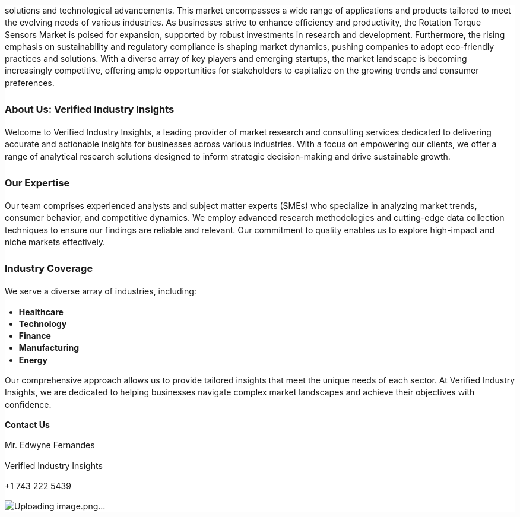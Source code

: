 solutions and technological advancements. This market encompasses a wide range of applications and products tailored to meet the evolving needs of various industries. As businesses strive to enhance efficiency and productivity, the Rotation Torque Sensors Market is poised for expansion, supported by robust investments in research and development. Furthermore, the rising emphasis on sustainability and regulatory compliance is shaping market dynamics, pushing companies to adopt eco-friendly practices and solutions. With a diverse array of key players and emerging startups, the market landscape is becoming increasingly competitive, offering ample opportunities for stakeholders to capitalize on the growing trends and consumer preferences.</p><h3>About Us: Verified Industry Insights</h3><p>Welcome to Verified Industry Insights, a leading provider of market research and consulting services dedicated to delivering accurate and actionable insights for businesses across various industries. With a focus on empowering our clients, we offer a range of analytical research solutions designed to inform strategic decision-making and drive sustainable growth.</p><h3>Our Expertise</h3><p>Our team comprises experienced analysts and subject matter experts (SMEs) who specialize in analyzing market trends, consumer behavior, and competitive dynamics. We employ advanced research methodologies and cutting-edge data collection techniques to ensure our findings are reliable and relevant. Our commitment to quality enables us to explore high-impact and niche markets effectively.</p><h3>Industry Coverage</h3><p>We serve a diverse array of industries, including:</p><ul><li><strong>Healthcare</strong></li><li><strong>Technology</strong></li><li><strong>Finance</strong></li><li><strong>Manufacturing</strong></li><li><strong>Energy</strong></li></ul><p>Our comprehensive approach allows us to provide tailored insights that meet the unique needs of each sector. At Verified Industry Insights, we are dedicated to helping businesses navigate complex market landscapes and achieve their objectives with confidence.</p><p><strong>Contact Us</strong></p><p>Mr. Edwyne Fernandes</p><p><a href="https://www.verifiedindustryinsights.com/">Verified Industry Insights</a></p><p>+1 743 222 5439</p>
![Uploading image.png…]()
